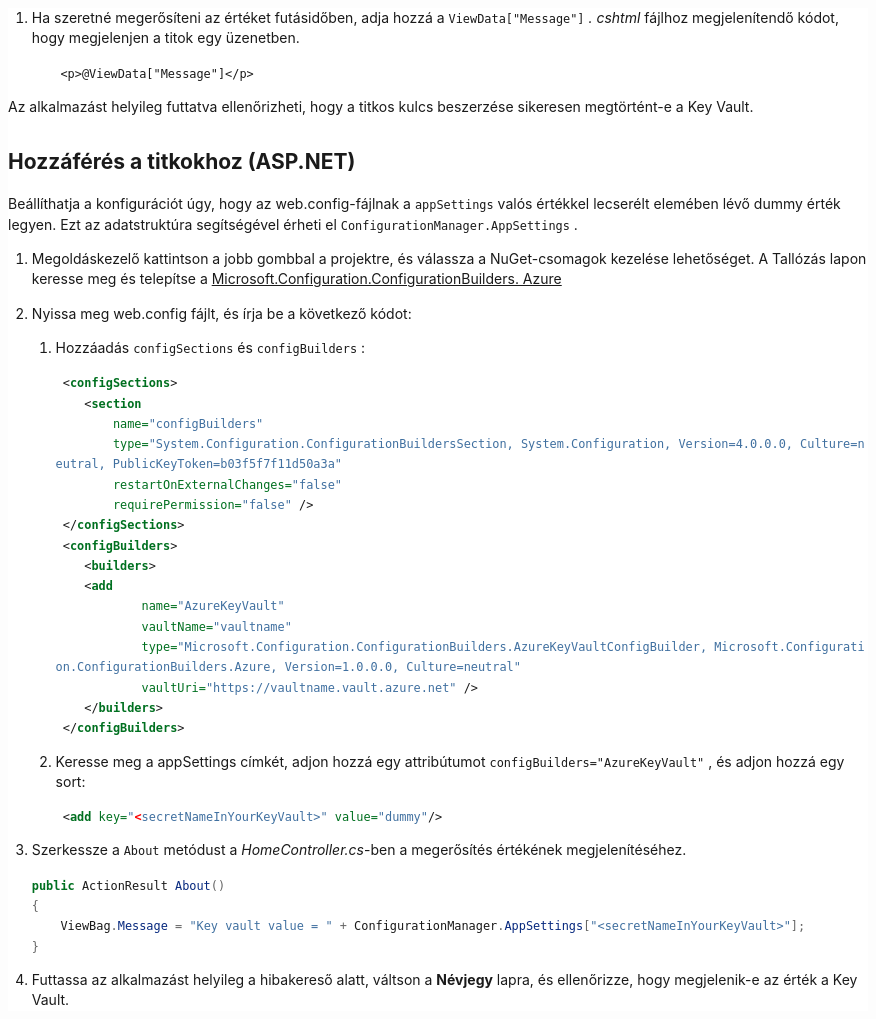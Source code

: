    1. Ha szeretné megerősíteni az értéket futásidőben, adja hozzá a `ViewData["Message"]` *. cshtml* fájlhoz megjelenítendő kódot, hogy megjelenjen a titok egy üzenetben.

      ```cshtml
          <p>@ViewData["Message"]</p>
      ```

Az alkalmazást helyileg futtatva ellenőrizheti, hogy a titkos kulcs beszerzése sikeresen megtörtént-e a Key Vault.

## <a name="access-your-secrets-aspnet"></a>Hozzáférés a titkokhoz (ASP.NET)
Beállíthatja a konfigurációt úgy, hogy az web.config-fájlnak a `appSettings` valós értékkel lecserélt elemében lévő dummy érték legyen. Ezt az adatstruktúra segítségével érheti el `ConfigurationManager.AppSettings` .

1. Megoldáskezelő kattintson a jobb gombbal a projektre, és válassza a NuGet-csomagok kezelése lehetőséget. A Tallózás lapon keresse meg és telepítse a [Microsoft.Configuration.ConfigurationBuilders. Azure](https://www.nuget.org/packages/Microsoft.Configuration.ConfigurationBuilders.Azure/)
 
1. Nyissa meg web.config fájlt, és írja be a következő kódot:
    1. Hozzáadás `configSections` és `configBuilders` :
        ```xml
         <configSections>
            <section
                name="configBuilders"
                type="System.Configuration.ConfigurationBuildersSection, System.Configuration, Version=4.0.0.0, Culture=neutral, PublicKeyToken=b03f5f7f11d50a3a"
                restartOnExternalChanges="false"
                requirePermission="false" />
         </configSections>
         <configBuilders>
            <builders>
            <add
                    name="AzureKeyVault"
                    vaultName="vaultname"
                    type="Microsoft.Configuration.ConfigurationBuilders.AzureKeyVaultConfigBuilder, Microsoft.Configuration.ConfigurationBuilders.Azure, Version=1.0.0.0, Culture=neutral"
                    vaultUri="https://vaultname.vault.azure.net" />
            </builders>
         </configBuilders>
        ```
    1. Keresse meg a appSettings címkét, adjon hozzá egy attribútumot `configBuilders="AzureKeyVault"` , és adjon hozzá egy sort:
        ```xml
         <add key="<secretNameInYourKeyVault>" value="dummy"/>
        ```

1. Szerkessze a `About` metódust a *HomeController.cs*-ben a megerősítés értékének megjelenítéséhez.

   ```csharp
   public ActionResult About()
   {
       ViewBag.Message = "Key vault value = " + ConfigurationManager.AppSettings["<secretNameInYourKeyVault>"];
   }
   ```
1. Futtassa az alkalmazást helyileg a hibakereső alatt, váltson a **Névjegy** lapra, és ellenőrizze, hogy megjelenik-e az érték a Key Vault.
